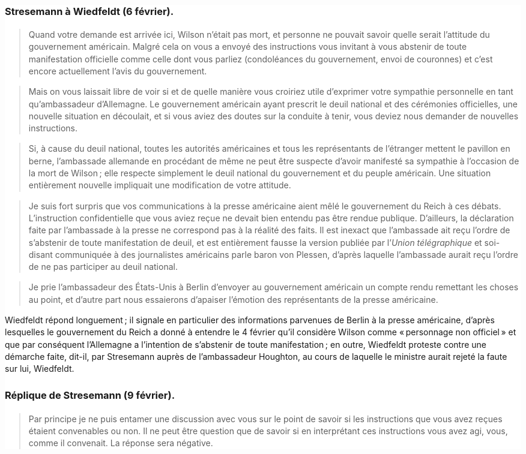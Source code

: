 ### Stresemann à Wiedfeldt (6 février).

> Quand votre demande est arrivée ici, Wilson n’était pas mort, et personne 
ne pouvait savoir quelle serait l’attitude du gouvernement américain. 
Malgré cela on vous a envoyé des instructions vous invitant à vous abstenir 
de toute manifestation officielle comme celle dont vous parliez (condoléances 
du gouvernement, envoi de couronnes) et c’est encore actuellement l’avis du 
gouvernement.

> Mais on vous laissait libre de voir si et de quelle manière vous croiriez 
utile d’exprimer votre sympathie personnelle en tant qu’ambassadeur 
d’Allemagne. Le gouvernement américain ayant prescrit le deuil national et 
des cérémonies officielles, une nouvelle situation en découlait, et si vous 
aviez des doutes sur la conduite à tenir, vous deviez nous demander de 
nouvelles instructions.

> Si, à cause du deuil national, toutes les autorités américaines et tous 
les représentants de l’étranger mettent le pavillon en berne, l’ambassade 
allemande en procédant de même ne peut être suspecte d’avoir manifesté sa 
sympathie à l’occasion de la mort de Wilson ; elle respecte simplement le 
deuil national du gouvernement et du peuple américain. Une situation 
entièrement nouvelle impliquait une modification de votre attitude.

> Je suis fort surpris que vos communications à la presse américaine aient 
mêlé le gouvernement du Reich à ces débats. L’instruction confidentielle 
que vous aviez reçue ne devait bien entendu pas être rendue publique. 
D’ailleurs, la déclaration faite par l’ambassade à la presse ne 
correspond pas à la réalité des faits. Il est inexact que l’ambassade ait 
reçu l’ordre de s’abstenir de toute manifestation de deuil, et est 
entièrement fausse la version publiée par l’_Union télégraphique_ et 
soi-disant communiquée à des journalistes américains parle baron von 
Plessen, d’après laquelle l’ambassade aurait reçu l’ordre de ne pas 
participer au deuil national.

> Je prie l’ambassadeur des États-Unis à Berlin d’envoyer au gouvernement 
américain un compte rendu remettant les choses au point, et d’autre part 
nous essaierons d’apaiser l’émotion des représentants de la presse 
américaine.

Wiedfeldt répond longuement ; il signale en particulier des informations 
parvenues de Berlin à la presse américaine, d’après lesquelles le 
gouvernement du Reich a donné à entendre le 4 février qu’il considère 
Wilson comme « personnage non officiel » et que par conséquent 
l’Allemagne a l’intention de s’abstenir de toute manifestation ; en 
outre, Wiedfeldt proteste contre une démarche faite, dit-il, par Stresemann 
auprès de l’ambassadeur Houghton, au cours de laquelle le ministre aurait 
rejeté la faute sur lui, Wiedfeldt.

### Réplique de Stresemann (9 février).

> Par principe je ne puis entamer une discussion avec vous sur le point de 
savoir si les instructions que vous avez reçues étaient convenables ou non. 
Il ne peut être question que de savoir si en interprétant ces instructions 
vous avez agi, vous, comme il convenait. La réponse sera négative.
